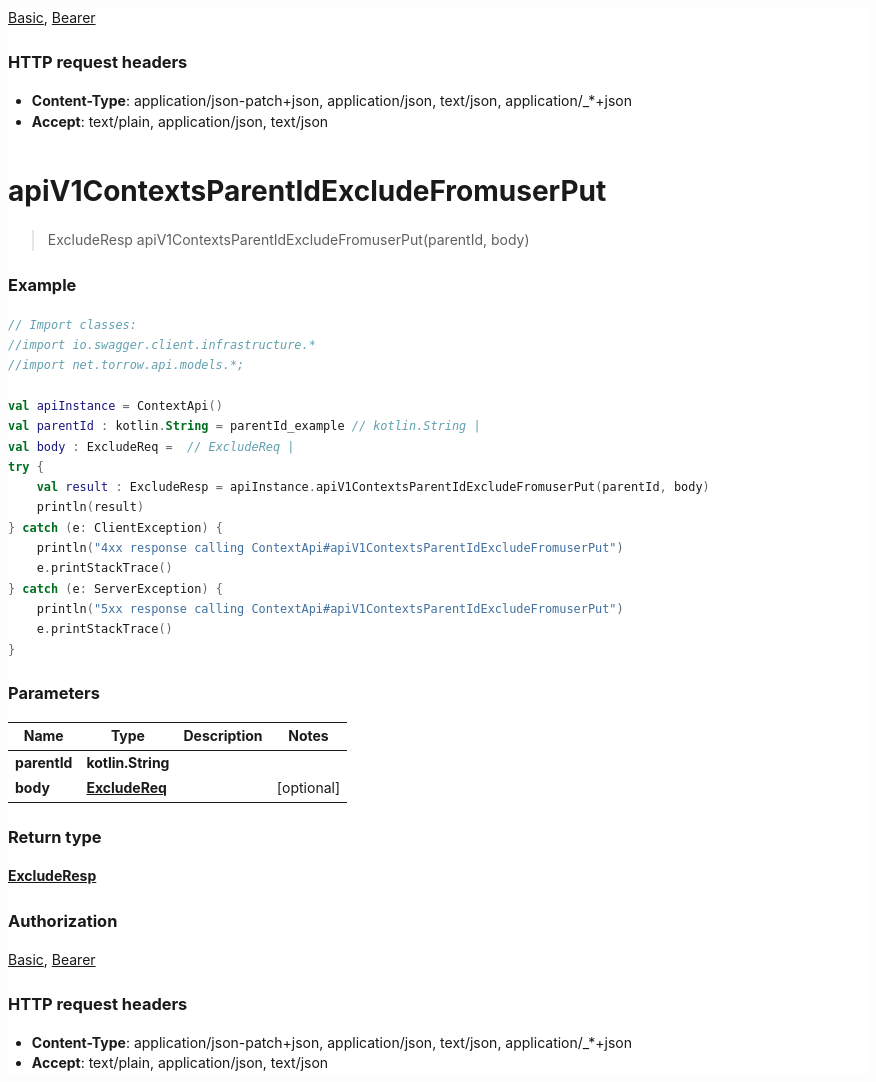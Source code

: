 [Basic](../README.md#Basic), [Bearer](../README.md#Bearer)

### HTTP request headers

 - **Content-Type**: application/json-patch+json, application/json, text/json, application/_*+json
 - **Accept**: text/plain, application/json, text/json

<a name="apiV1ContextsParentIdExcludeFromuserPut"></a>
# **apiV1ContextsParentIdExcludeFromuserPut**
> ExcludeResp apiV1ContextsParentIdExcludeFromuserPut(parentId, body)



### Example
```kotlin
// Import classes:
//import io.swagger.client.infrastructure.*
//import net.torrow.api.models.*;

val apiInstance = ContextApi()
val parentId : kotlin.String = parentId_example // kotlin.String | 
val body : ExcludeReq =  // ExcludeReq | 
try {
    val result : ExcludeResp = apiInstance.apiV1ContextsParentIdExcludeFromuserPut(parentId, body)
    println(result)
} catch (e: ClientException) {
    println("4xx response calling ContextApi#apiV1ContextsParentIdExcludeFromuserPut")
    e.printStackTrace()
} catch (e: ServerException) {
    println("5xx response calling ContextApi#apiV1ContextsParentIdExcludeFromuserPut")
    e.printStackTrace()
}
```

### Parameters

Name | Type | Description  | Notes
------------- | ------------- | ------------- | -------------
 **parentId** | **kotlin.String**|  |
 **body** | [**ExcludeReq**](ExcludeReq.md)|  | [optional]

### Return type

[**ExcludeResp**](ExcludeResp.md)

### Authorization

[Basic](../README.md#Basic), [Bearer](../README.md#Bearer)

### HTTP request headers

 - **Content-Type**: application/json-patch+json, application/json, text/json, application/_*+json
 - **Accept**: text/plain, application/json, text/json
